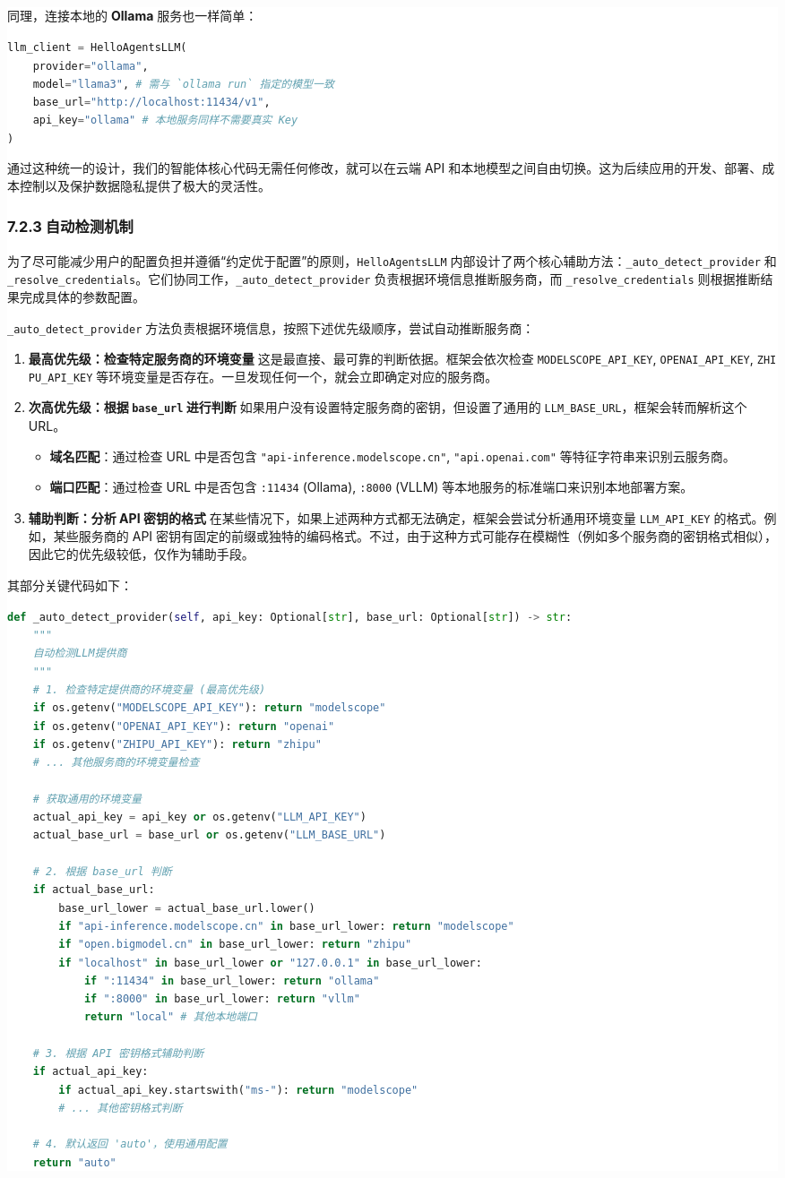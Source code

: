同理，连接本地的 **Ollama** 服务也一样简单：

```python
llm_client = HelloAgentsLLM(
    provider="ollama",
    model="llama3", # 需与 `ollama run` 指定的模型一致
    base_url="http://localhost:11434/v1",
    api_key="ollama" # 本地服务同样不需要真实 Key
)
```

通过这种统一的设计，我们的智能体核心代码无需任何修改，就可以在云端 API 和本地模型之间自由切换。这为后续应用的开发、部署、成本控制以及保护数据隐私提供了极大的灵活性。

### 7.2.3 自动检测机制

为了尽可能减少用户的配置负担并遵循“约定优于配置”的原则，`HelloAgentsLLM` 内部设计了两个核心辅助方法：`_auto_detect_provider` 和 `_resolve_credentials`。它们协同工作，`_auto_detect_provider` 负责根据环境信息推断服务商，而 `_resolve_credentials` 则根据推断结果完成具体的参数配置。

`_auto_detect_provider` 方法负责根据环境信息，按照下述优先级顺序，尝试自动推断服务商：

1. **最高优先级：检查特定服务商的环境变量** 这是最直接、最可靠的判断依据。框架会依次检查 `MODELSCOPE_API_KEY`, `OPENAI_API_KEY`, `ZHIPU_API_KEY` 等环境变量是否存在。一旦发现任何一个，就会立即确定对应的服务商。

2. **次高优先级：根据 `base_url` 进行判断** 如果用户没有设置特定服务商的密钥，但设置了通用的 `LLM_BASE_URL`，框架会转而解析这个 URL。

   - **域名匹配**：通过检查 URL 中是否包含 `"api-inference.modelscope.cn"`, `"api.openai.com"` 等特征字符串来识别云服务商。

   - **端口匹配**：通过检查 URL 中是否包含 `:11434` (Ollama), `:8000` (VLLM) 等本地服务的标准端口来识别本地部署方案。

3. **辅助判断：分析 API 密钥的格式** 在某些情况下，如果上述两种方式都无法确定，框架会尝试分析通用环境变量 `LLM_API_KEY` 的格式。例如，某些服务商的 API 密钥有固定的前缀或独特的编码格式。不过，由于这种方式可能存在模糊性（例如多个服务商的密钥格式相似），因此它的优先级较低，仅作为辅助手段。

其部分关键代码如下：

```python
def _auto_detect_provider(self, api_key: Optional[str], base_url: Optional[str]) -> str:
    """
    自动检测LLM提供商
    """
    # 1. 检查特定提供商的环境变量 (最高优先级)
    if os.getenv("MODELSCOPE_API_KEY"): return "modelscope"
    if os.getenv("OPENAI_API_KEY"): return "openai"
    if os.getenv("ZHIPU_API_KEY"): return "zhipu"
    # ... 其他服务商的环境变量检查

    # 获取通用的环境变量
    actual_api_key = api_key or os.getenv("LLM_API_KEY")
    actual_base_url = base_url or os.getenv("LLM_BASE_URL")

    # 2. 根据 base_url 判断
    if actual_base_url:
        base_url_lower = actual_base_url.lower()
        if "api-inference.modelscope.cn" in base_url_lower: return "modelscope"
        if "open.bigmodel.cn" in base_url_lower: return "zhipu"
        if "localhost" in base_url_lower or "127.0.0.1" in base_url_lower:
            if ":11434" in base_url_lower: return "ollama"
            if ":8000" in base_url_lower: return "vllm"
            return "local" # 其他本地端口

    # 3. 根据 API 密钥格式辅助判断
    if actual_api_key:
        if actual_api_key.startswith("ms-"): return "modelscope"
        # ... 其他密钥格式判断

    # 4. 默认返回 'auto'，使用通用配置
    return "auto"
```
